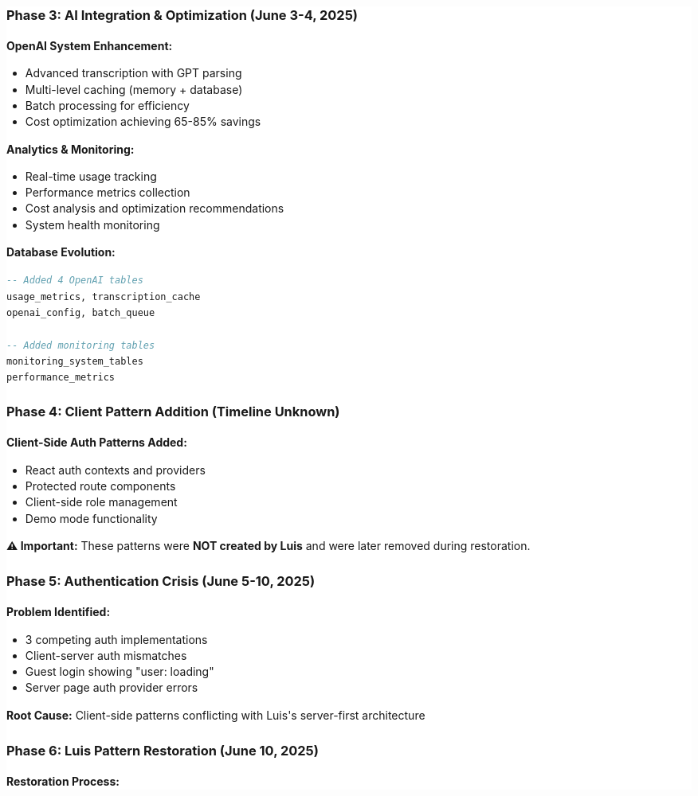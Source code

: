 ### **Phase 3: AI Integration & Optimization (June 3-4, 2025)**

**OpenAI System Enhancement:**

- Advanced transcription with GPT parsing
- Multi-level caching (memory + database)
- Batch processing for efficiency
- Cost optimization achieving 65-85% savings

**Analytics & Monitoring:**

- Real-time usage tracking
- Performance metrics collection
- Cost analysis and optimization recommendations
- System health monitoring

**Database Evolution:**

```sql
-- Added 4 OpenAI tables
usage_metrics, transcription_cache
openai_config, batch_queue

-- Added monitoring tables
monitoring_system_tables
performance_metrics
```

### **Phase 4: Client Pattern Addition (Timeline Unknown)**

**Client-Side Auth Patterns Added:**

- React auth contexts and providers
- Protected route components
- Client-side role management
- Demo mode functionality

**⚠️ Important:** These patterns were **NOT created by Luis** and were later removed during restoration.

### **Phase 5: Authentication Crisis (June 5-10, 2025)**

**Problem Identified:**

- 3 competing auth implementations
- Client-server auth mismatches
- Guest login showing "user: loading"
- Server page auth provider errors

**Root Cause:** Client-side patterns conflicting with Luis's server-first architecture

### **Phase 6: Luis Pattern Restoration (June 10, 2025)**

**Restoration Process:**
